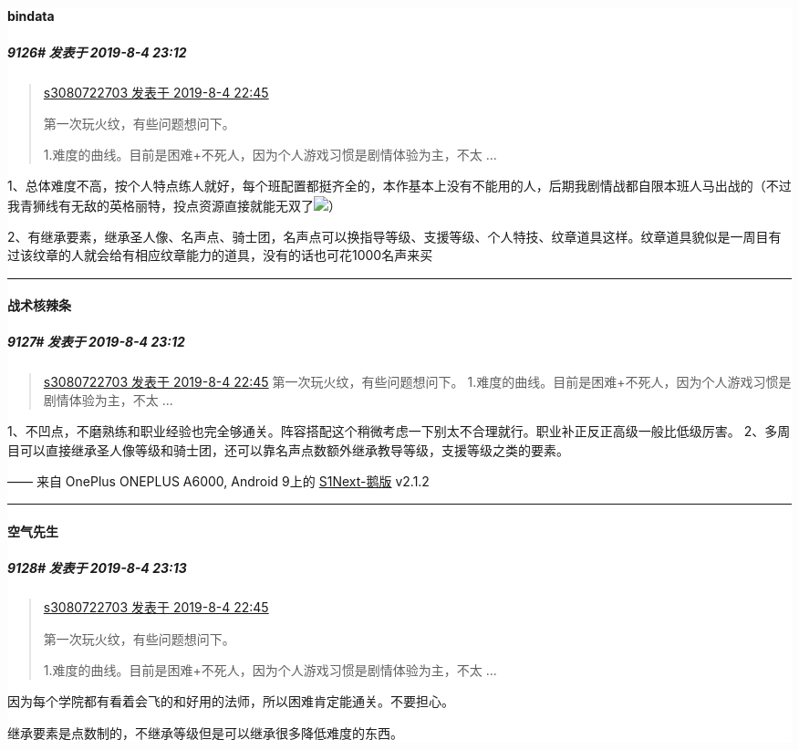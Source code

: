 ####  bindata  
##### 9126#       发表于 2019-8-4 23:12



<blockquote><a href="httphttps://bbs.saraba1st.com/2b/forum.php?mod=redirect&amp;goto=findpost&amp;pid=44793500&amp;ptid=1810654" target="_blank">s3080722703 发表于 2019-8-4 22:45</a>

第一次玩火纹，有些问题想问下。

1.难度的曲线。目前是困难+不死人，因为个人游戏习惯是剧情体验为主，不太 ...</blockquote>
1、总体难度不高，按个人特点练人就好，每个班配置都挺齐全的，本作基本上没有不能用的人，后期我剧情战都自限本班人马出战的（不过我青狮线有无敌的英格丽特，投点资源直接就能无双了<img src="https://static.saraba1st.com/image/smiley/face2017/065.png" referrerpolicy="no-referrer">）

2、有继承要素，继承圣人像、名声点、骑士团，名声点可以换指导等级、支援等级、个人特技、纹章道具这样。纹章道具貌似是一周目有过该纹章的人就会给有相应纹章能力的道具，没有的话也可花1000名声来买







-----

####  战术核辣条  
##### 9127#       发表于 2019-8-4 23:12



<blockquote><a href="httphttps://bbs.saraba1st.com/2b/forum.php?mod=redirect&amp;goto=findpost&amp;pid=44793500&amp;ptid=1810654" target="_blank">s3080722703 发表于 2019-8-4 22:45</a>
第一次玩火纹，有些问题想问下。
1.难度的曲线。目前是困难+不死人，因为个人游戏习惯是剧情体验为主，不太 ...</blockquote>
1、不凹点，不磨熟练和职业经验也完全够通关。阵容搭配这个稍微考虑一下别太不合理就行。职业补正反正高级一般比低级厉害。
2、多周目可以直接继承圣人像等级和骑士团，还可以靠名声点数额外继承教导等级，支援等级之类的要素。

—— 来自 OnePlus ONEPLUS A6000, Android 9上的 [S1Next-鹅版](https://github.com/ykrank/S1-Next/releases) v2.1.2







-----

####  空气先生  
##### 9128#       发表于 2019-8-4 23:13



<blockquote><a href="httphttps://bbs.saraba1st.com/2b/forum.php?mod=redirect&amp;goto=findpost&amp;pid=44793500&amp;ptid=1810654" target="_blank">s3080722703 发表于 2019-8-4 22:45</a>

第一次玩火纹，有些问题想问下。

1.难度的曲线。目前是困难+不死人，因为个人游戏习惯是剧情体验为主，不太 ...</blockquote>
因为每个学院都有看着会飞的和好用的法师，所以困难肯定能通关。不要担心。

继承要素是点数制的，不继承等级但是可以继承很多降低难度的东西。



